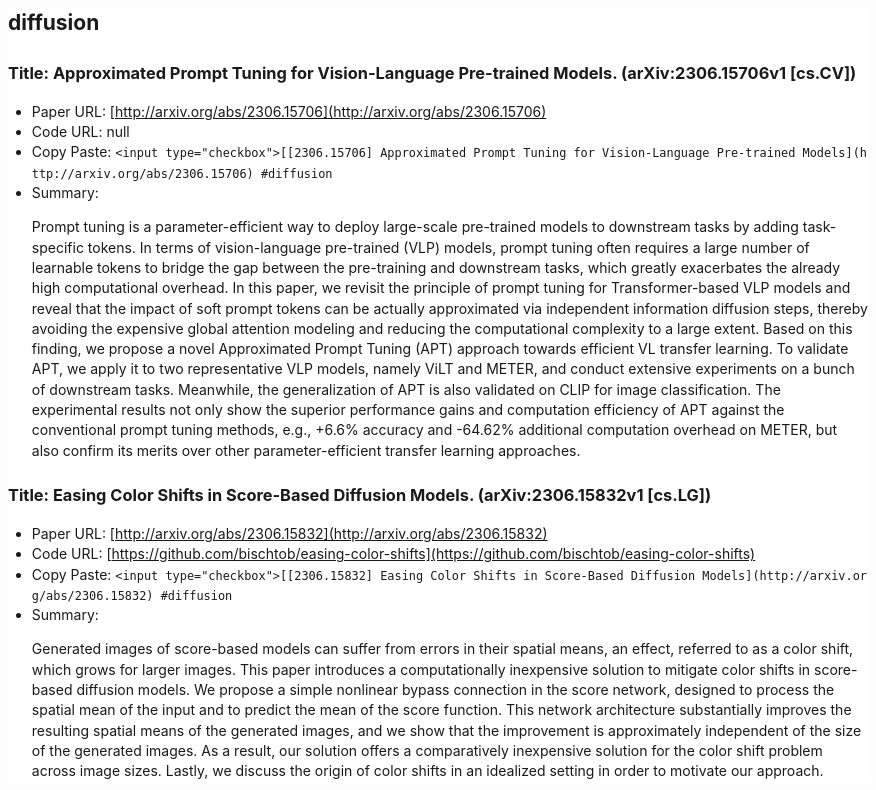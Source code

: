 ## diffusion
### Title: Approximated Prompt Tuning for Vision-Language Pre-trained Models. (arXiv:2306.15706v1 [cs.CV])
* Paper URL: [http://arxiv.org/abs/2306.15706](http://arxiv.org/abs/2306.15706)
* Code URL: null
* Copy Paste: `<input type="checkbox">[[2306.15706] Approximated Prompt Tuning for Vision-Language Pre-trained Models](http://arxiv.org/abs/2306.15706) #diffusion`
* Summary: <p>Prompt tuning is a parameter-efficient way to deploy large-scale pre-trained
models to downstream tasks by adding task-specific tokens. In terms of
vision-language pre-trained (VLP) models, prompt tuning often requires a large
number of learnable tokens to bridge the gap between the pre-training and
downstream tasks, which greatly exacerbates the already high computational
overhead. In this paper, we revisit the principle of prompt tuning for
Transformer-based VLP models and reveal that the impact of soft prompt tokens
can be actually approximated via independent information diffusion steps,
thereby avoiding the expensive global attention modeling and reducing the
computational complexity to a large extent. Based on this finding, we propose a
novel Approximated Prompt Tuning (APT) approach towards efficient VL transfer
learning. To validate APT, we apply it to two representative VLP models, namely
ViLT and METER, and conduct extensive experiments on a bunch of downstream
tasks. Meanwhile, the generalization of APT is also validated on CLIP for image
classification. The experimental results not only show the superior performance
gains and computation efficiency of APT against the conventional prompt tuning
methods, e.g., +6.6% accuracy and -64.62% additional computation overhead on
METER, but also confirm its merits over other parameter-efficient transfer
learning approaches.
</p>

### Title: Easing Color Shifts in Score-Based Diffusion Models. (arXiv:2306.15832v1 [cs.LG])
* Paper URL: [http://arxiv.org/abs/2306.15832](http://arxiv.org/abs/2306.15832)
* Code URL: [https://github.com/bischtob/easing-color-shifts](https://github.com/bischtob/easing-color-shifts)
* Copy Paste: `<input type="checkbox">[[2306.15832] Easing Color Shifts in Score-Based Diffusion Models](http://arxiv.org/abs/2306.15832) #diffusion`
* Summary: <p>Generated images of score-based models can suffer from errors in their
spatial means, an effect, referred to as a color shift, which grows for larger
images. This paper introduces a computationally inexpensive solution to
mitigate color shifts in score-based diffusion models. We propose a simple
nonlinear bypass connection in the score network, designed to process the
spatial mean of the input and to predict the mean of the score function. This
network architecture substantially improves the resulting spatial means of the
generated images, and we show that the improvement is approximately independent
of the size of the generated images. As a result, our solution offers a
comparatively inexpensive solution for the color shift problem across image
sizes. Lastly, we discuss the origin of color shifts in an idealized setting in
order to motivate our approach.
</p>
